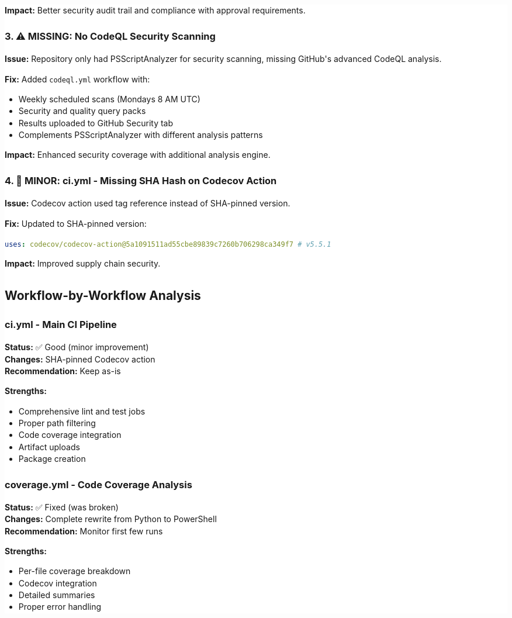 **Impact:** Better security audit trail and compliance with approval requirements.

### 3. ⚠️ MISSING: No CodeQL Security Scanning

**Issue:** Repository only had PSScriptAnalyzer for security scanning, missing GitHub's advanced CodeQL analysis.

**Fix:** Added `codeql.yml` workflow with:

- Weekly scheduled scans (Mondays 8 AM UTC)
- Security and quality query packs
- Results uploaded to GitHub Security tab
- Complements PSScriptAnalyzer with different analysis patterns

**Impact:** Enhanced security coverage with additional analysis engine.

### 4. 🔧 MINOR: ci.yml - Missing SHA Hash on Codecov Action

**Issue:** Codecov action used tag reference instead of SHA-pinned version.

**Fix:** Updated to SHA-pinned version:

```yaml
uses: codecov/codecov-action@5a1091511ad55cbe89839c7260b706298ca349f7 # v5.5.1
```

**Impact:** Improved supply chain security.

## Workflow-by-Workflow Analysis

### ci.yml - Main CI Pipeline

**Status:** ✅ Good (minor improvement)  
**Changes:** SHA-pinned Codecov action  
**Recommendation:** Keep as-is

**Strengths:**

- Comprehensive lint and test jobs
- Proper path filtering
- Code coverage integration
- Artifact uploads
- Package creation

### coverage.yml - Code Coverage Analysis

**Status:** ✅ Fixed (was broken)  
**Changes:** Complete rewrite from Python to PowerShell  
**Recommendation:** Monitor first few runs

**Strengths:**

- Per-file coverage breakdown
- Codecov integration
- Detailed summaries
- Proper error handling
